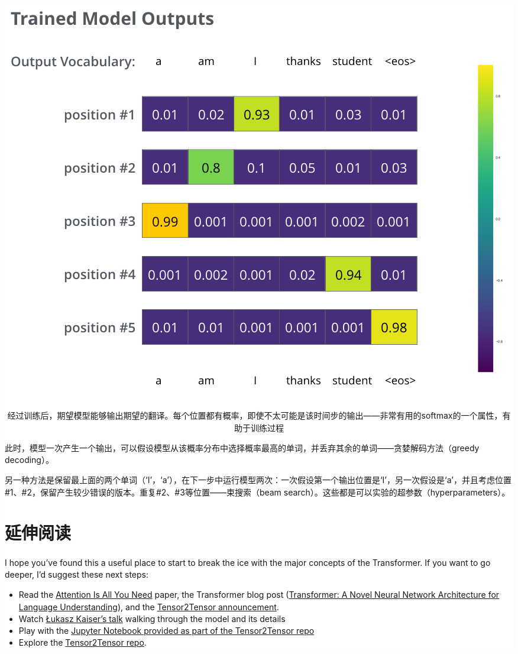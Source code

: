 ![](/assets/images/2023-06/Pasted%20image%2020230719233634.png)

<center>经过训练后，期望模型能够输出期望的翻译。每个位置都有概率，即使不太可能是该时间步的输出——非常有用的softmax的一个属性，有助于训练过程</center>

此时，模型一次产生一个输出，可以假设模型从该概率分布中选择概率最高的单词，并丢弃其余的单词——贪婪解码方法（greedy decoding）。

另一种方法是保留最上面的两个单词（‘I’，‘a’），在下一步中运行模型两次：一次假设第一个输出位置是‘I’，另一次假设是‘a’，并且考虑位置#1、#2，保留产生较少错误的版本。重复#2、#3等位置——束搜索（beam search）。这些都是可以实验的超参数（hyperparameters）。

# 延伸阅读

I hope you’ve found this a useful place to start to break the ice with the major concepts of the Transformer. If you want to go deeper, I’d suggest these next steps:

- Read the [Attention Is All You Need](https://arxiv.org/abs/1706.03762) paper, the Transformer blog post ([Transformer: A Novel Neural Network Architecture for Language Understanding](https://ai.googleblog.com/2017/08/transformer-novel-neural-network.html)), and the [Tensor2Tensor announcement](https://ai.googleblog.com/2017/06/accelerating-deep-learning-research.html).
- Watch [Łukasz Kaiser’s talk](https://www.youtube.com/watch?v=rBCqOTEfxvg) walking through the model and its details
- Play with the [Jupyter Notebook provided as part of the Tensor2Tensor repo](https://colab.research.google.com/github/tensorflow/tensor2tensor/blob/master/tensor2tensor/notebooks/hello_t2t.ipynb)
- Explore the [Tensor2Tensor repo](https://github.com/tensorflow/tensor2tensor).
